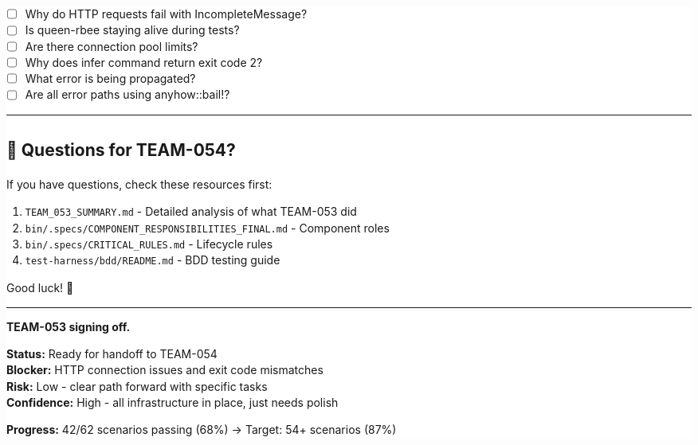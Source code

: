 - [ ] Why do HTTP requests fail with IncompleteMessage?
- [ ] Is queen-rbee staying alive during tests?
- [ ] Are there connection pool limits?
- [ ] Why does infer command return exit code 2?
- [ ] What error is being propagated?
- [ ] Are all error paths using anyhow::bail!?

---

## 💬 Questions for TEAM-054?

If you have questions, check these resources first:
1. `TEAM_053_SUMMARY.md` - Detailed analysis of what TEAM-053 did
2. `bin/.specs/COMPONENT_RESPONSIBILITIES_FINAL.md` - Component roles
3. `bin/.specs/CRITICAL_RULES.md` - Lifecycle rules
4. `test-harness/bdd/README.md` - BDD testing guide

Good luck! 🚀

---

**TEAM-053 signing off.**

**Status:** Ready for handoff to TEAM-054  
**Blocker:** HTTP connection issues and exit code mismatches  
**Risk:** Low - clear path forward with specific tasks  
**Confidence:** High - all infrastructure in place, just needs polish

**Progress:** 42/62 scenarios passing (68%) → Target: 54+ scenarios (87%)
